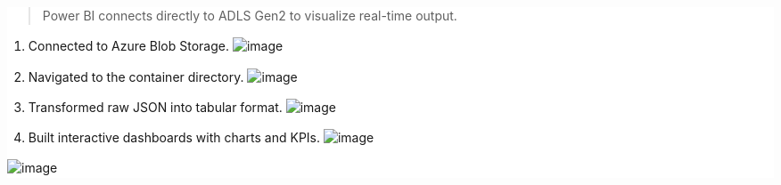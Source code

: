 > Power BI connects directly to ADLS Gen2 to visualize real-time output.

1. Connected to Azure Blob Storage.
   <img width="940" height="503" alt="image" src="https://github.com/user-attachments/assets/20408be8-ed6e-40e2-a137-b55c86351fdd" />

2. Navigated to the container directory.
   <img width="940" height="597" alt="image" src="https://github.com/user-attachments/assets/8982d521-6f8f-4d24-9ce5-64aca17d2bdb" />

3. Transformed raw JSON into tabular format.
   <img width="940" height="389" alt="image" src="https://github.com/user-attachments/assets/17e1a319-9a7d-4e90-898b-7c41959c4646" />

4. Built interactive dashboards with charts and KPIs.
    <img width="940" height="527" alt="image" src="https://github.com/user-attachments/assets/9546784f-ca04-4a37-b976-58b8a81fdd41" />

<img width="774" height="467" alt="image" src="https://github.com/user-attachments/assets/830ac17f-f5d0-458f-890f-0fc939f112f6" />



```md
